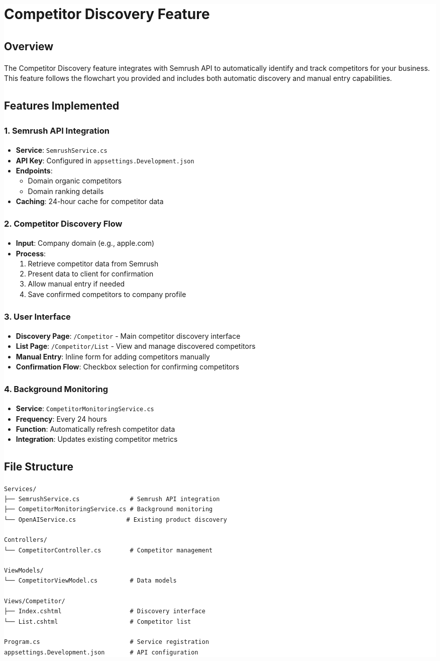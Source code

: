 # Competitor Discovery Feature

## Overview

The Competitor Discovery feature integrates with Semrush API to automatically identify and track competitors for your business. This feature follows the flowchart you provided and includes both automatic discovery and manual entry capabilities.

## Features Implemented

### 1. Semrush API Integration
- **Service**: `SemrushService.cs`
- **API Key**: Configured in `appsettings.Development.json`
- **Endpoints**: 
  - Domain organic competitors
  - Domain ranking details
- **Caching**: 24-hour cache for competitor data

### 2. Competitor Discovery Flow
- **Input**: Company domain (e.g., apple.com)
- **Process**: 
  1. Retrieve competitor data from Semrush
  2. Present data to client for confirmation
  3. Allow manual entry if needed
  4. Save confirmed competitors to company profile

### 3. User Interface
- **Discovery Page**: `/Competitor` - Main competitor discovery interface
- **List Page**: `/Competitor/List` - View and manage discovered competitors
- **Manual Entry**: Inline form for adding competitors manually
- **Confirmation Flow**: Checkbox selection for confirming competitors

### 4. Background Monitoring
- **Service**: `CompetitorMonitoringService.cs`
- **Frequency**: Every 24 hours
- **Function**: Automatically refresh competitor data
- **Integration**: Updates existing competitor metrics

## File Structure

```
Services/
├── SemrushService.cs              # Semrush API integration
├── CompetitorMonitoringService.cs # Background monitoring
└── OpenAIService.cs              # Existing product discovery

Controllers/
└── CompetitorController.cs        # Competitor management

ViewModels/
└── CompetitorViewModel.cs         # Data models

Views/Competitor/
├── Index.cshtml                   # Discovery interface
└── List.cshtml                    # Competitor list

Program.cs                         # Service registration
appsettings.Development.json       # API configuration
```
